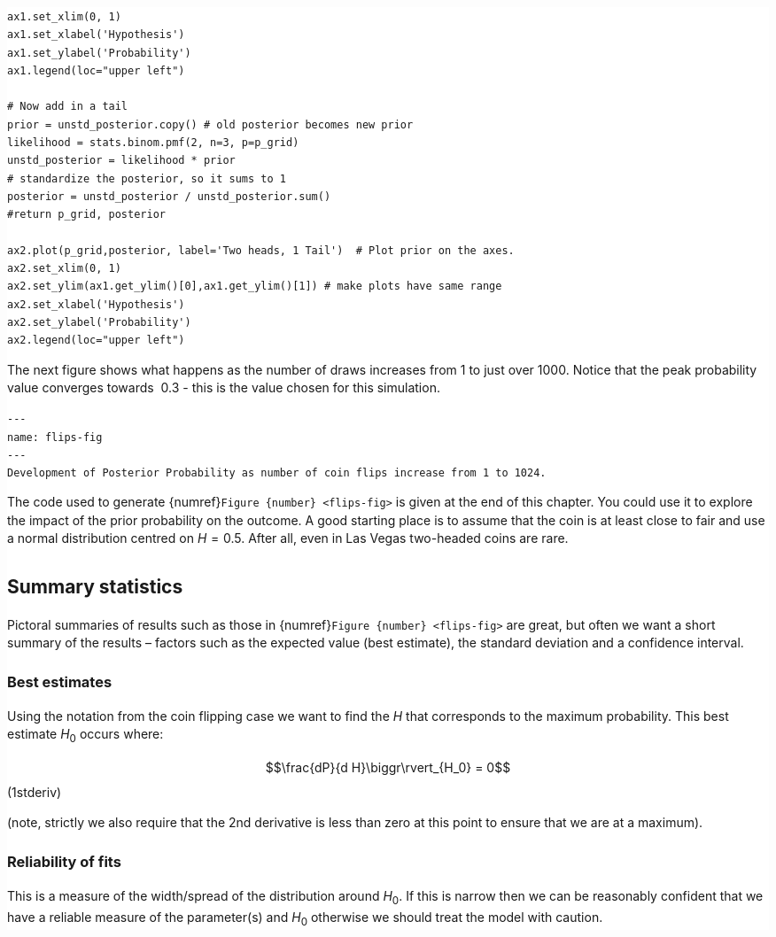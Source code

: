 ```{code-cell} ipython3
ax1.set_xlim(0, 1)
ax1.set_xlabel('Hypothesis')
ax1.set_ylabel('Probability')
ax1.legend(loc="upper left")

# Now add in a tail
prior = unstd_posterior.copy() # old posterior becomes new prior
likelihood = stats.binom.pmf(2, n=3, p=p_grid)
unstd_posterior = likelihood * prior
# standardize the posterior, so it sums to 1
posterior = unstd_posterior / unstd_posterior.sum()
#return p_grid, posterior

ax2.plot(p_grid,posterior, label='Two heads, 1 Tail')  # Plot prior on the axes.
ax2.set_xlim(0, 1)
ax2.set_ylim(ax1.get_ylim()[0],ax1.get_ylim()[1]) # make plots have same range
ax2.set_xlabel('Hypothesis')
ax2.set_ylabel('Probability')
ax2.legend(loc="upper left")
```
The next figure shows what happens as the number of draws increases from 1 to just over 1000. Notice that the peak probability value converges towards $~0.3$ - this is the value chosen for this simulation.

```{figure} NCoinFlips.png
---
name: flips-fig
---
Development of Posterior Probability as number of coin flips increase from 1 to 1024. 
```
The code used to generate {numref}`Figure {number} <flips-fig>` is given at the end of this chapter. You could use it to explore the impact of the prior probability on the outcome. A good starting place is to assume that the coin is at least close to fair and use a normal distribution centred on $H=0.5$. After all, even in Las Vegas two-headed coins are rare.

## Summary statistics
Pictoral summaries of results such as those in {numref}`Figure {number} <flips-fig>` are great, but often we want a short summary of the results – factors such as the expected value (best estimate), the standard deviation and a confidence interval.

### Best estimates
Using the notation from the coin flipping case we want to find the $H$ that corresponds to the maximum probability. This best estimate $H_0$ occurs where:

$$\frac{dP}{d H}\biggr\rvert_{H_0} = 0$$(1stderiv)

(note, strictly we also require that the 2nd derivative is less than zero at this point to ensure that we are at a maximum).

### Reliability of fits
This is a measure of the width/spread of the distribution around $H_0$. If this is narrow then we can be reasonably confident that we have a reliable measure of the parameter(s) and $H_0$ otherwise we should treat the model with caution. 
